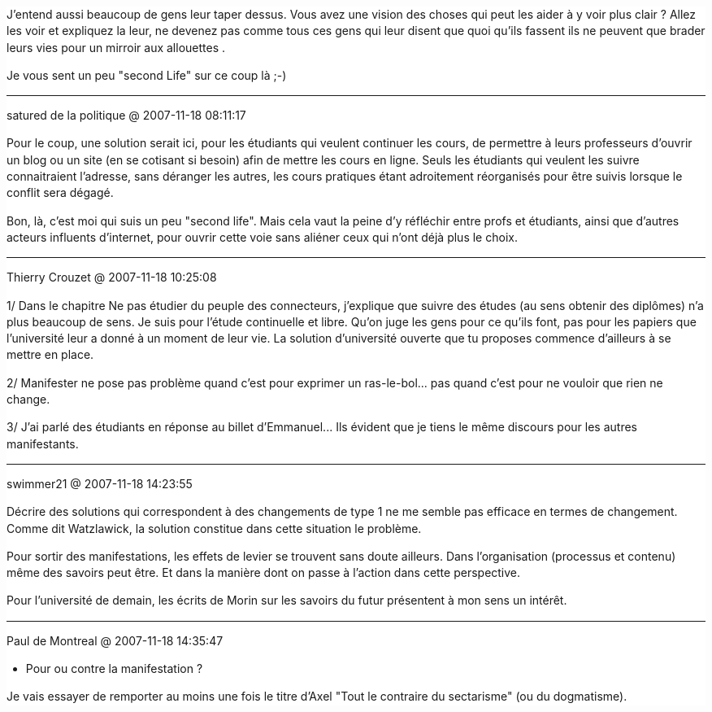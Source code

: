 J’entend aussi beaucoup de gens leur taper dessus. Vous avez une vision des choses qui peut les aider à y voir plus clair ? Allez les voir et expliquez la leur, ne devenez pas comme tous ces gens qui leur disent que quoi qu’ils fassent ils ne peuvent que brader leurs vies pour un mirroir aux allouettes .

Je vous sent un peu "second Life" sur ce coup là ;-)

---

satured de la politique @ 2007-11-18 08:11:17

Pour le coup, une solution serait ici, pour les étudiants qui veulent continuer les cours, de permettre à leurs professeurs d’ouvrir un blog ou un site (en se cotisant si besoin) afin de mettre les cours en ligne. Seuls les étudiants qui veulent les suivre connaitraient l’adresse, sans déranger les autres, les cours pratiques étant adroitement réorganisés pour être suivis lorsque le conflit sera dégagé.

Bon, là, c’est moi qui suis un peu "second life". Mais cela vaut la peine d’y réfléchir entre profs et étudiants, ainsi que d’autres acteurs influents d’internet, pour ouvrir cette voie sans aliéner ceux qui n’ont déjà plus le choix.

---

Thierry Crouzet @ 2007-11-18 10:25:08

1/ Dans le chapitre Ne pas étudier du peuple des connecteurs, j’explique que suivre des études (au sens obtenir des diplômes) n’a plus beaucoup de sens. Je suis pour l’étude continuelle et libre. Qu’on juge les gens pour ce qu’ils font, pas pour les papiers que l’université leur a donné à un moment de leur vie. La solution d’université ouverte que tu proposes commence d’ailleurs à se mettre en place.

2/ Manifester ne pose pas problème quand c’est pour exprimer un ras-le-bol... pas quand c’est pour ne vouloir que rien ne change.

3/ J’ai parlé des étudiants en réponse au billet d’Emmanuel... Ils évident que je tiens le même discours pour les autres manifestants.

---

swimmer21 @ 2007-11-18 14:23:55

Décrire des solutions qui correspondent à des changements de type 1 ne me semble pas efficace en termes de changement. Comme dit Watzlawick, la solution constitue dans cette situation le problème. 

Pour sortir des manifestations, les effets de levier se trouvent sans doute ailleurs. Dans l’organisation (processus et contenu) même des savoirs peut être. Et dans la manière dont on passe à l’action dans cette perspective.

Pour l’université de demain, les écrits de Morin sur les savoirs du futur présentent à mon sens un intérêt.

---

Paul de Montreal @ 2007-11-18 14:35:47

- Pour ou contre la manifestation ?

Je vais essayer de remporter au moins une fois le titre d’Axel "Tout le contraire du sectarisme" (ou du dogmatisme). 
